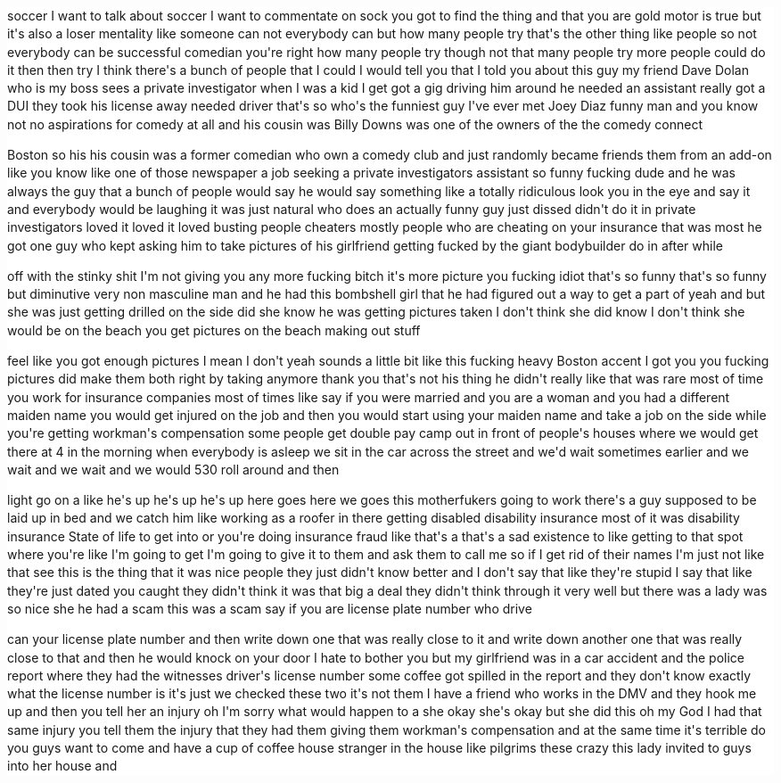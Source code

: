 soccer I want to talk about soccer I want to commentate on sock you got to find the thing and that you are gold motor is true but it's also a loser mentality like someone can not everybody can but how many people try that's the other thing like people so not everybody can be successful comedian you're right how many people try though not that many people try more people could do it then then try I think there's a bunch of people that I could I would tell you that I told you about this guy my friend Dave Dolan who is my boss sees a private investigator when I was a kid I get got a gig driving him around he needed an assistant really got a DUI they took his license away needed driver that's so who's the funniest guy I've ever met Joey Diaz funny man and you know not no aspirations for comedy at all and his cousin was Billy Downs was one of the owners of the the comedy connect

<timemark seconds="5718" />

Boston so his his cousin was a former comedian who own a comedy club and just randomly became friends them from an add-on like you know like one of those newspaper a job seeking a private investigators assistant so funny fucking dude and he was always the guy that a bunch of people would say he would say something like a totally ridiculous look you in the eye and say it and everybody would be laughing it was just natural who does an actually funny guy just dissed didn't do it in private investigators loved it loved it loved busting people cheaters mostly people who are cheating on your insurance that was most he got one guy who kept asking him to take pictures of his girlfriend getting fucked by the giant bodybuilder do in after while

<timemark seconds="5778" />

off with the stinky shit I'm not giving you any more fucking bitch it's more picture you fucking idiot that's so funny that's so funny but diminutive very non masculine man and he had this bombshell girl that he had figured out a way to get a part of yeah and but she was just getting drilled on the side did she know he was getting pictures taken I don't think she did know I don't think she would be on the beach you get pictures on the beach making out stuff

<timemark seconds="5829" />

feel like you got enough pictures I mean I don't yeah sounds a little bit like this fucking heavy Boston accent I got you you fucking pictures did make them both right by taking anymore thank you that's not his thing he didn't really like that was rare most of time you work for insurance companies most of times like say if you were married and you are a woman and you had a different maiden name you would get injured on the job and then you would start using your maiden name and take a job on the side while you're getting workman's compensation some people get double pay camp out in front of people's houses where we would get there at 4 in the morning when everybody is asleep we sit in the car across the street and we'd wait sometimes earlier and we wait and we wait and we would 530 roll around and then

<timemark seconds="5889" />

light go on a like he's up he's up he's up here goes here we goes this motherfukers going to work there's a guy supposed to be laid up in bed and we catch him like working as a roofer in there getting disabled disability insurance most of it was disability insurance State of life to get into or you're doing insurance fraud like that's a that's a sad existence to like getting to that spot where you're like I'm going to get I'm going to give it to them and ask them to call me so if I get rid of their names I'm just not like that see this is the thing that it was nice people they just didn't know better and I don't say that like they're stupid I say that like they're just dated you caught they didn't think it was that big a deal they didn't think through it very well but there was a lady was so nice she he had a scam this was a scam say if you are license plate number who drive

<timemark seconds="5949" />

can your license plate number and then write down one that was really close to it and write down another one that was really close to that and then he would knock on your door I hate to bother you but my girlfriend was in a car accident and the police report where they had the witnesses driver's license number some coffee got spilled in the report and they don't know exactly what the license number is it's just we checked these two it's not them I have a friend who works in the DMV and they hook me up and then you tell her an injury oh I'm sorry what would happen to a she okay she's okay but she did this oh my God I had that same injury you tell them the injury that they had them giving them workman's compensation and at the same time it's terrible do you guys want to come and have a cup of coffee house stranger in the house like pilgrims these crazy this lady invited to guys into her house and
